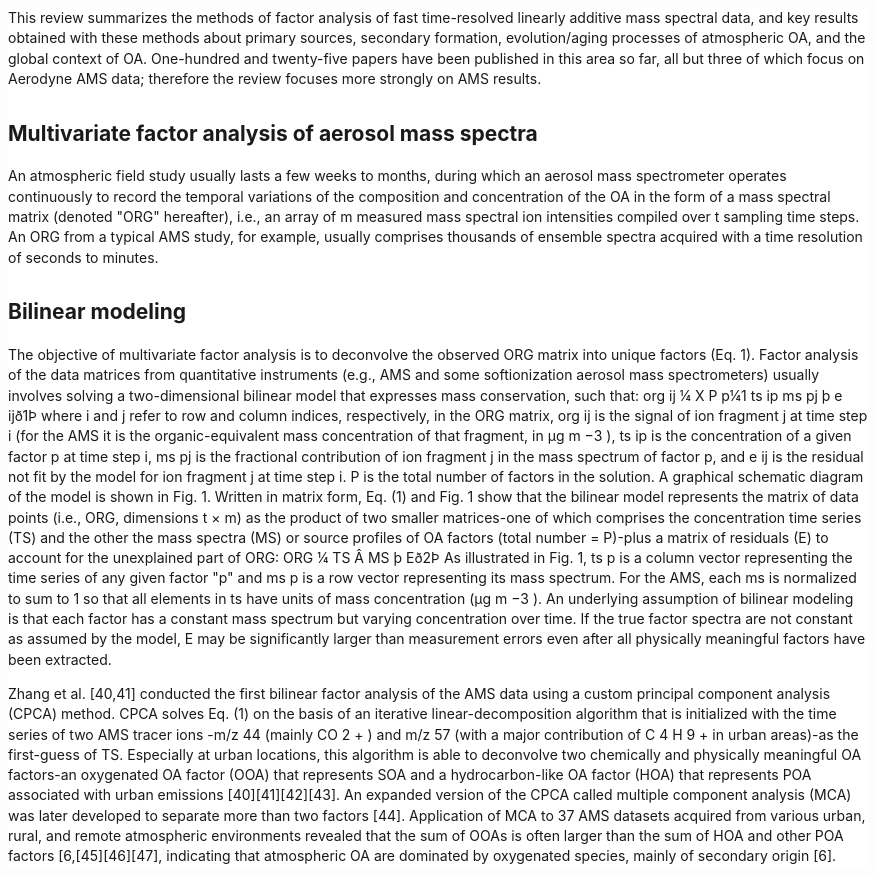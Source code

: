 This review summarizes the methods of factor analysis of fast time-resolved linearly additive mass spectral data, and key results obtained with these methods about primary sources, secondary formation, evolution/aging processes of atmospheric OA, and the global context of OA. One-hundred and twenty-five papers have been published in this area so far, all but three of which focus on Aerodyne AMS data; therefore the review focuses more strongly on AMS results.


## Multivariate factor analysis of aerosol mass spectra

An atmospheric field study usually lasts a few weeks to months, during which an aerosol mass spectrometer operates continuously to record the temporal variations of the composition and concentration of the OA in the form of a mass spectral matrix (denoted "ORG" hereafter), i.e., an array of m measured mass spectral ion intensities compiled over t sampling time steps. An ORG from a typical AMS study, for example, usually comprises thousands of ensemble spectra acquired with a time resolution of seconds to minutes.


## Bilinear modeling

The objective of multivariate factor analysis is to deconvolve the observed ORG matrix into unique factors (Eq. 1). Factor analysis of the data matrices from quantitative instruments (e.g., AMS and some softionization aerosol mass spectrometers) usually involves solving a two-dimensional bilinear model that expresses mass conservation, such that:
org ij ¼ X P p¼1 ts ip ms pj þ e ijð1Þ
where i and j refer to row and column indices, respectively, in the ORG matrix, org ij is the signal of ion fragment j at time step i (for the AMS it is the organic-equivalent mass concentration of that fragment, in μg m −3 ), ts ip is the concentration of a given factor p at time step i, ms pj is the fractional contribution of ion fragment j in the mass spectrum of factor p, and e ij is the residual not fit by the model for ion fragment j at time step i. P is the total number of factors in the solution. A graphical schematic diagram of the model is shown in Fig. 1. Written in matrix form, Eq. (1) and Fig. 1 show that the bilinear model represents the matrix of data points (i.e., ORG, dimensions t × m) as the product of two smaller matrices-one of which comprises the concentration time series (TS) and the other the mass spectra (MS) or source profiles of OA factors (total number = P)-plus a matrix of residuals (E) to account for the unexplained part of ORG: 
ORG ¼ TS Â MS þ Eð2Þ
As illustrated in Fig. 1, ts p is a column vector representing the time series of any given factor "p" and ms p is a row vector representing its mass spectrum. For the AMS, each ms is normalized to sum to 1 so that all elements in ts have units of mass concentration (μg m −3 ). An underlying assumption of bilinear modeling is that each factor has a constant mass spectrum but varying concentration over time. If the true factor spectra are not constant as assumed by the model, E may be significantly larger than measurement errors even after all physically meaningful factors have been extracted.

Zhang et al. [40,41] conducted the first bilinear factor analysis of the AMS data using a custom principal component analysis (CPCA) method. CPCA solves Eq. (1) on the basis of an iterative linear-decomposition algorithm that is initialized with the time series of two AMS tracer ions -m/z 44 (mainly CO 2 + ) and m/z 57 (with a major contribution of C 4 H 9 + in urban areas)-as the first-guess of TS. Especially at urban locations, this algorithm is able to deconvolve two chemically and physically meaningful OA factors-an oxygenated OA factor (OOA) that represents SOA and a hydrocarbon-like OA factor (HOA) that represents POA associated with urban emissions [40][41][42][43]. An expanded version of the CPCA called multiple component analysis (MCA) was later developed to separate more than two factors [44]. Application of MCA to 37 AMS datasets acquired from various urban, rural, and remote atmospheric environments revealed that the sum of OOAs is often larger than the sum of HOA and other POA factors [6,[45][46][47], indicating that atmospheric OA are dominated by oxygenated species, mainly of secondary origin [6].
